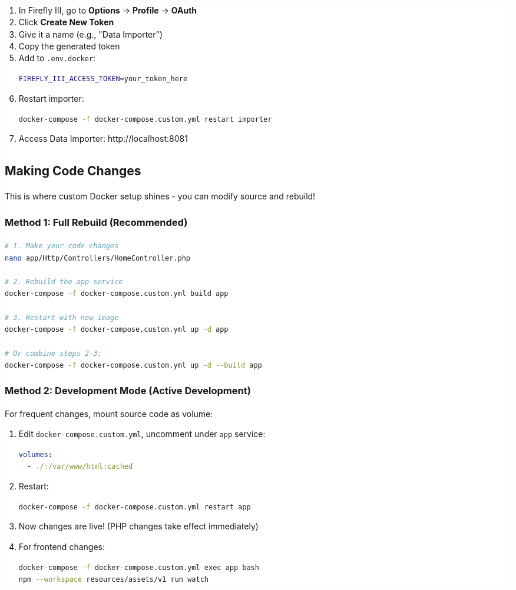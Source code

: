 1. In Firefly III, go to **Options** → **Profile** → **OAuth**
2. Click **Create New Token**
3. Give it a name (e.g., "Data Importer")
4. Copy the generated token
5. Add to `.env.docker`:
   ```bash
   FIREFLY_III_ACCESS_TOKEN=your_token_here
   ```
6. Restart importer:
   ```bash
   docker-compose -f docker-compose.custom.yml restart importer
   ```
7. Access Data Importer: http://localhost:8081

## Making Code Changes

This is where custom Docker setup shines - you can modify source and rebuild!

### Method 1: Full Rebuild (Recommended)

```bash
# 1. Make your code changes
nano app/Http/Controllers/HomeController.php

# 2. Rebuild the app service
docker-compose -f docker-compose.custom.yml build app

# 3. Restart with new image
docker-compose -f docker-compose.custom.yml up -d app

# Or combine steps 2-3:
docker-compose -f docker-compose.custom.yml up -d --build app
```

### Method 2: Development Mode (Active Development)

For frequent changes, mount source code as volume:

1. Edit `docker-compose.custom.yml`, uncomment under `app` service:
   ```yaml
   volumes:
     - ./:/var/www/html:cached
   ```

2. Restart:
   ```bash
   docker-compose -f docker-compose.custom.yml restart app
   ```

3. Now changes are live! (PHP changes take effect immediately)

4. For frontend changes:
   ```bash
   docker-compose -f docker-compose.custom.yml exec app bash
   npm --workspace resources/assets/v1 run watch
   ```
